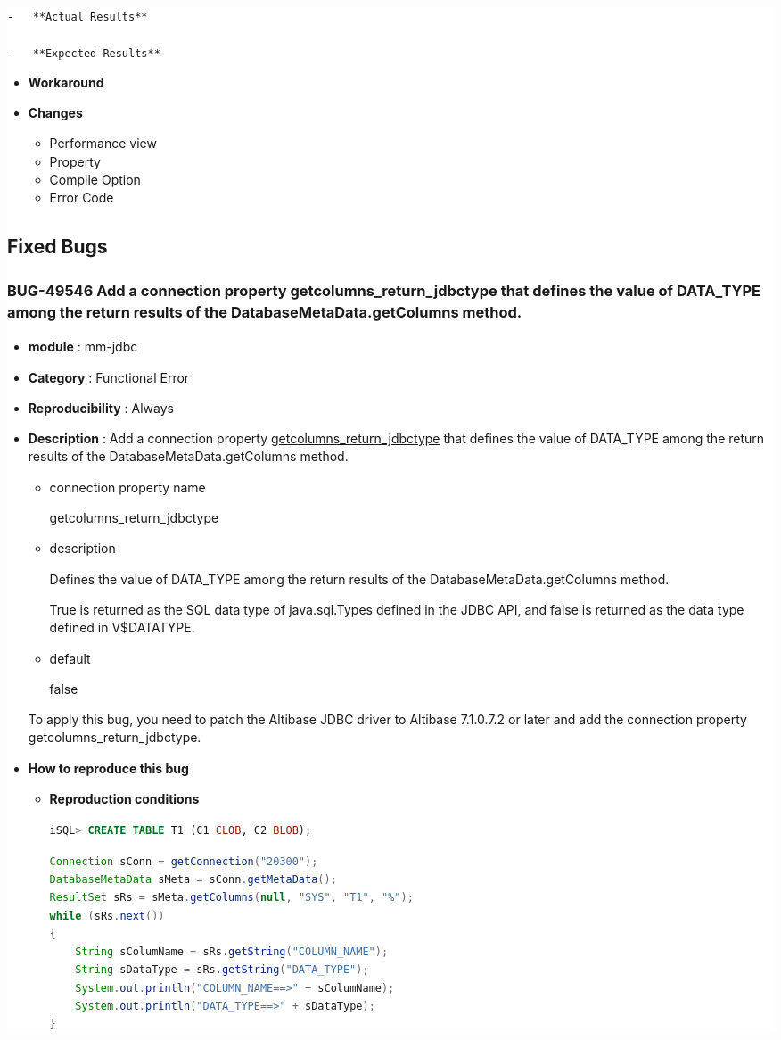     -   **Actual Results**

    -   **Expected Results**

-   **Workaround**

-   **Changes**

    -   Performance view
    -   Property
    -   Compile Option
    -   Error Code

## Fixed Bugs

### BUG-49546 Add a connection property getcolumns_return_jdbctype that defines the value of DATA_TYPE among the return results of the DatabaseMetaData.getColumns method.

-   **module** : mm-jdbc

-   **Category** : Functional Error

-   **Reproducibility** : Always

-   **Description** : Add a connection property [getcolumns\_return\_jdbctype](https://github.com/ALTIBASE/Documents/blob/master/Manuals/Altibase_7.1/eng/JDBC%20User's%20Manual.md#getcolumns_return_jdbctype) that defines the value of DATA_TYPE among the return results of the DatabaseMetaData.getColumns method.

    - connection property name

      getcolumns\_return\_jdbctype

    - description

      Defines the value of DATA_TYPE among the return results of the DatabaseMetaData.getColumns method. 

      True is returned as the SQL data type of java.sql.Types defined in the JDBC API, and false is returned as the data type defined in V$DATATYPE.

    - default

      false

    To apply this bug, you need to patch the Altibase JDBC driver to Altibase 7.1.0.7.2 or later and add the connection property getcolumns_return_jdbctype. 

-   **How to reproduce this bug**

    -   **Reproduction conditions**

        ```sql
        iSQL> CREATE TABLE T1 (C1 CLOB, C2 BLOB);
        ```

        ```java
        Connection sConn = getConnection("20300");
        DatabaseMetaData sMeta = sConn.getMetaData();
        ResultSet sRs = sMeta.getColumns(null, "SYS", "T1", "%");
        while (sRs.next())
        {
            String sColumName = sRs.getString("COLUMN_NAME");
            String sDataType = sRs.getString("DATA_TYPE");
            System.out.println("COLUMN_NAME==>" + sColumName);
            System.out.println("DATA_TYPE==>" + sDataType);
        }
        ```
